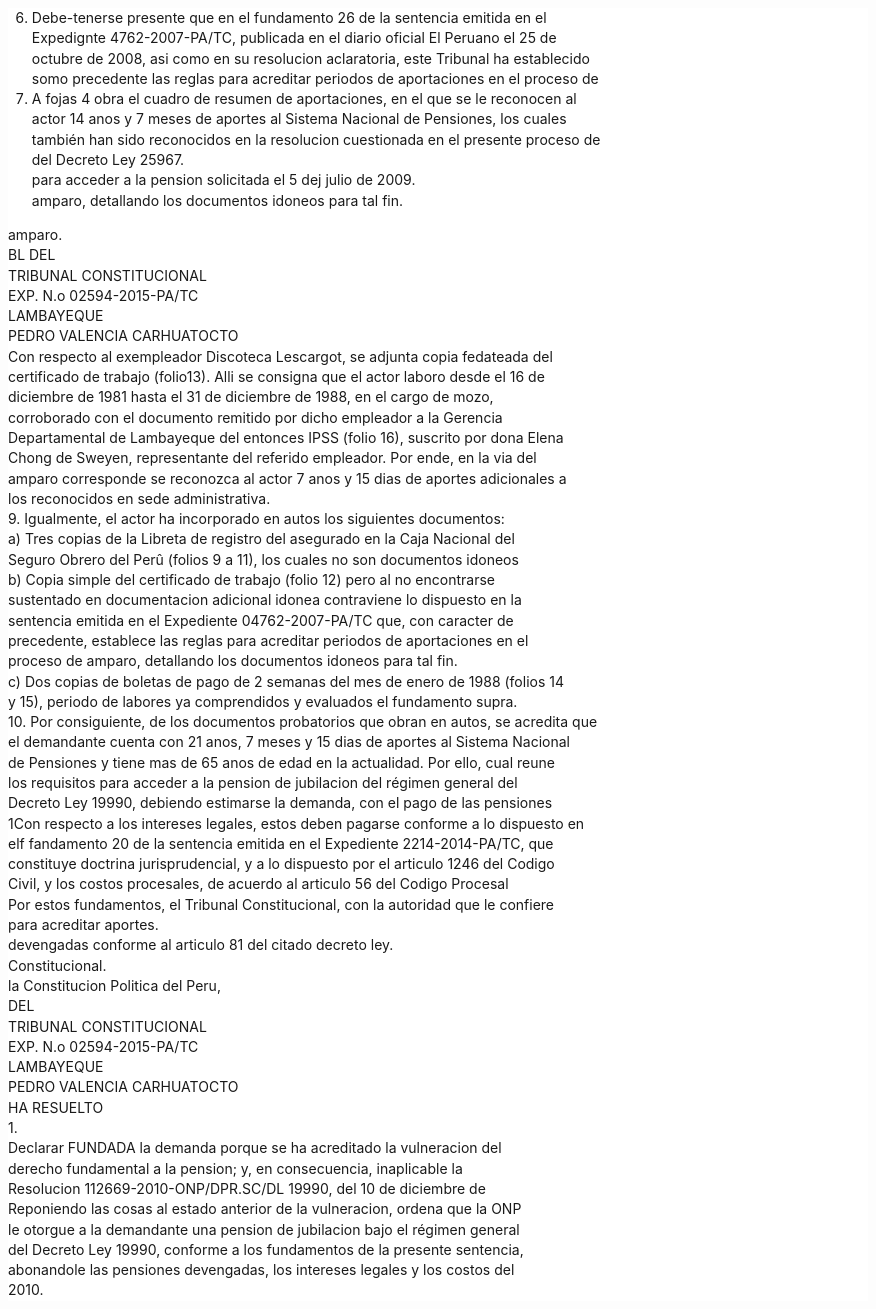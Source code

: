 6. Debe-tenerse presente que en el fundamento 26 de la sentencia emitida en el  
Expedignte 4762-2007-PA/TC, publicada en el diario oficial El Peruano el 25 de  
octubre de 2008, asi como en su resolucion aclaratoria, este Tribunal ha establecido  
somo precedente las reglas para acreditar periodos de aportaciones en el proceso de  
7. A fojas 4 obra el cuadro de resumen de aportaciones, en el que se le reconocen al  
actor 14 anos y 7 meses de aportes al Sistema Nacional de Pensiones, los cuales  
también han sido reconocidos en la resolucion cuestionada en el presente proceso de  
del Decreto Ley 25967.  
para acceder a la pension solicitada el 5 dej julio de 2009.  
amparo, detallando los documentos idoneos para tal fin.  
  
amparo.  
BL DEL  
TRIBUNAL CONSTITUCIONAL  
EXP. N.o 02594-2015-PA/TC  
LAMBAYEQUE  
PEDRO VALENCIA CARHUATOCTO  
Con respecto al exempleador Discoteca Lescargot, se adjunta copia fedateada del  
certificado de trabajo (folio13). Alli se consigna que el actor laboro desde el 16 de  
diciembre de 1981 hasta el 31 de diciembre de 1988, en el cargo de mozo,  
corroborado con el documento remitido por dicho empleador a la Gerencia  
Departamental de Lambayeque del entonces IPSS (folio 16), suscrito por dona Elena  
Chong de Sweyen, representante del referido empleador. Por ende, en la via del  
amparo corresponde se reconozca al actor 7 anos y 15 dias de aportes adicionales a  
los reconocidos en sede administrativa.  
9. Igualmente, el actor ha incorporado en autos los siguientes documentos:  
a) Tres copias de la Libreta de registro del asegurado en la Caja Nacional del  
Seguro Obrero del Perû (folios 9 a 11), los cuales no son documentos idoneos  
b) Copia simple del certificado de trabajo (folio 12) pero al no encontrarse  
sustentado en documentacion adicional idonea contraviene lo dispuesto en la  
sentencia emitida en el Expediente 04762-2007-PA/TC que, con caracter de  
precedente, establece las reglas para acreditar periodos de aportaciones en el  
proceso de amparo, detallando los documentos idoneos para tal fin.  
c) Dos copias de boletas de pago de 2 semanas del mes de enero de 1988 (folios 14  
y 15), periodo de labores ya comprendidos y evaluados el fundamento supra.  
10. Por consiguiente, de los documentos probatorios que obran en autos, se acredita que  
el demandante cuenta con 21 anos, 7 meses y 15 dias de aportes al Sistema Nacional  
de Pensiones y tiene mas de 65 anos de edad en la actualidad. Por ello, cual reune  
los requisitos para acceder a la pension de jubilacion del régimen general del  
Decreto Ley 19990, debiendo estimarse la demanda, con el pago de las pensiones  
1Con respecto a los intereses legales, estos deben pagarse conforme a lo dispuesto en  
elf fandamento 20 de la sentencia emitida en el Expediente 2214-2014-PA/TC, que  
constituye doctrina jurisprudencial, y a lo dispuesto por el articulo 1246 del Codigo  
Civil, y los costos procesales, de acuerdo al articulo 56 del Codigo Procesal  
Por estos fundamentos, el Tribunal Constitucional, con la autoridad que le confiere  
para acreditar aportes.  
devengadas conforme al articulo 81 del citado decreto ley.  
Constitucional.  
la Constitucion Politica del Peru,  
DEL  
TRIBUNAL CONSTITUCIONAL  
EXP. N.o 02594-2015-PA/TC  
LAMBAYEQUE  
PEDRO VALENCIA CARHUATOCTO  
HA RESUELTO  
1.  
Declarar FUNDADA la demanda porque se ha acreditado la vulneracion del  
derecho fundamental a la pension; y, en consecuencia, inaplicable la  
Resolucion 112669-2010-ONP/DPR.SC/DL 19990, del 10 de diciembre de  
Reponiendo las cosas al estado anterior de la vulneracion, ordena que la ONP  
le otorgue a la demandante una pension de jubilacion bajo el régimen general  
del Decreto Ley 19990, conforme a los fundamentos de la presente sentencia,  
abonandole las pensiones devengadas, los intereses legales y los costos del  
2010.  